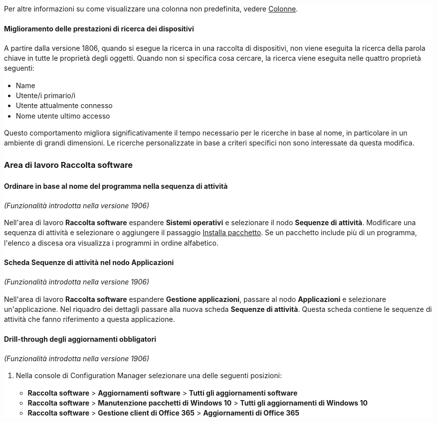 Per altre informazioni su come visualizzare una colonna non predefinita, vedere [Colonne](#columns).

#### <a name="improvement-to-device-search-performance"></a>Miglioramento delle prestazioni di ricerca dei dispositivi


A partire dalla versione 1806, quando si esegue la ricerca in una raccolta di dispositivi, non viene eseguita la ricerca della parola chiave in tutte le proprietà degli oggetti. Quando non si specifica cosa cercare, la ricerca viene eseguita nelle quattro proprietà seguenti:

- Name
- Utente/i primario/i
- Utente attualmente connesso
- Nome utente ultimo accesso

Questo comportamento migliora significativamente il tempo necessario per le ricerche in base al nome, in particolare in un ambiente di grandi dimensioni. Le ricerche personalizzate in base a criteri specifici non sono interessate da questa modifica.


### <a name="software-library-workspace"></a>Area di lavoro Raccolta software

#### <a name="order-by-program-name-in-task-sequence"></a>Ordinare in base al nome del programma nella sequenza di attività

*(Funzionalità introdotta nella versione 1906)*

Nell'area di lavoro **Raccolta software** espandere **Sistemi operativi** e selezionare il nodo **Sequenze di attività**. Modificare una sequenza di attività e selezionare o aggiungere il passaggio [Installa pacchetto](../../../osd/understand/task-sequence-steps.md#BKMK_InstallPackage). Se un pacchetto include più di un programma, l'elenco a discesa ora visualizza i programmi in ordine alfabetico.

#### <a name="task-sequences-tab-in-applications-node"></a>Scheda Sequenze di attività nel nodo Applicazioni

*(Funzionalità introdotta nella versione 1906)*

Nell'area di lavoro **Raccolta software** espandere **Gestione applicazioni**, passare al nodo **Applicazioni** e selezionare un'applicazione. Nel riquadro dei dettagli passare alla nuova scheda **Sequenze di attività**. Questa scheda contiene le sequenze di attività che fanno riferimento a questa applicazione.

#### <a name="drill-through-required-updates"></a>Drill-through degli aggiornamenti obbligatori

*(Funzionalità introdotta nella versione 1906)*

1. Nella console di Configuration Manager selezionare una delle seguenti posizioni:

   - **Raccolta software** > **Aggiornamenti software** > **Tutti gli aggiornamenti software**
   - **Raccolta software** > **Manutenzione pacchetti di Windows 10** > **Tutti gli aggiornamenti di Windows 10**
   - **Raccolta software** > **Gestione client di Office 365** > **Aggiornamenti di Office 365**
